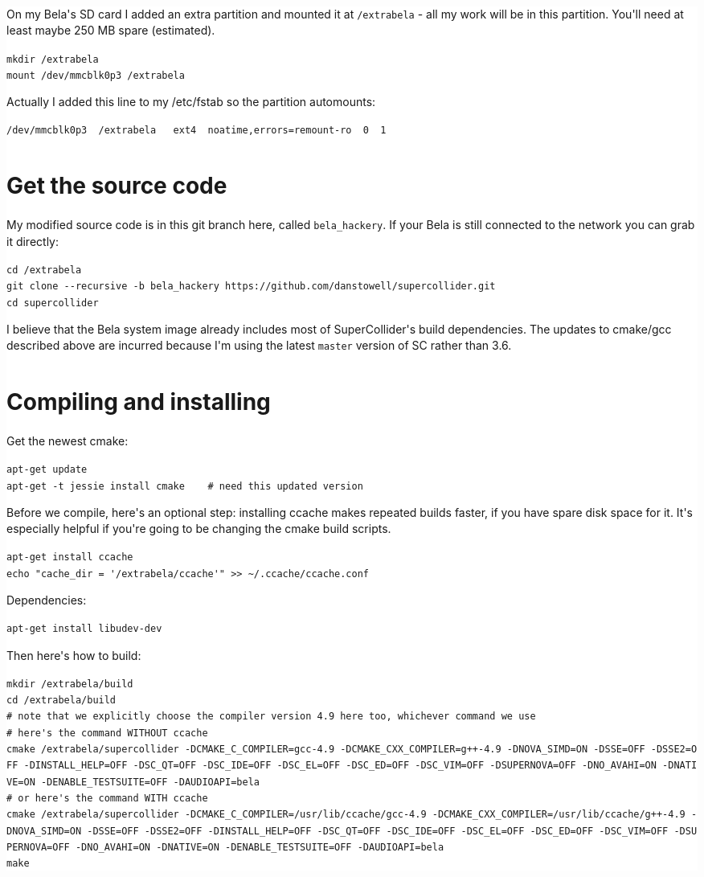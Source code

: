 On my Bela's SD card I added an extra partition and mounted it at `/extrabela` - all my work will be in this partition.
You'll need at least maybe 250 MB spare (estimated).

    mkdir /extrabela
    mount /dev/mmcblk0p3 /extrabela

Actually I added this line to my /etc/fstab so the partition automounts:

    /dev/mmcblk0p3  /extrabela   ext4  noatime,errors=remount-ro  0  1



Get the source code
===================

My modified source code is in this git branch here, called `bela_hackery`. If your Bela is still connected to the network you can grab it directly:

    cd /extrabela
    git clone --recursive -b bela_hackery https://github.com/danstowell/supercollider.git
    cd supercollider

I believe that the Bela system image already includes most of SuperCollider's build dependencies. The updates to cmake/gcc described above are incurred because I'm using the latest `master` version of SC rather than 3.6.


Compiling and installing
========================

Get the newest cmake:

    apt-get update
    apt-get -t jessie install cmake    # need this updated version

Before we compile, here's an optional step: installing ccache makes repeated builds faster, if you have spare disk space for it. It's especially helpful if you're going to be changing the cmake build scripts.

    apt-get install ccache
    echo "cache_dir = '/extrabela/ccache'" >> ~/.ccache/ccache.conf

Dependencies:

    apt-get install libudev-dev

Then here's how to build:

    mkdir /extrabela/build
    cd /extrabela/build
    # note that we explicitly choose the compiler version 4.9 here too, whichever command we use
    # here's the command WITHOUT ccache
    cmake /extrabela/supercollider -DCMAKE_C_COMPILER=gcc-4.9 -DCMAKE_CXX_COMPILER=g++-4.9 -DNOVA_SIMD=ON -DSSE=OFF -DSSE2=OFF -DINSTALL_HELP=OFF -DSC_QT=OFF -DSC_IDE=OFF -DSC_EL=OFF -DSC_ED=OFF -DSC_VIM=OFF -DSUPERNOVA=OFF -DNO_AVAHI=ON -DNATIVE=ON -DENABLE_TESTSUITE=OFF -DAUDIOAPI=bela
    # or here's the command WITH ccache
    cmake /extrabela/supercollider -DCMAKE_C_COMPILER=/usr/lib/ccache/gcc-4.9 -DCMAKE_CXX_COMPILER=/usr/lib/ccache/g++-4.9 -DNOVA_SIMD=ON -DSSE=OFF -DSSE2=OFF -DINSTALL_HELP=OFF -DSC_QT=OFF -DSC_IDE=OFF -DSC_EL=OFF -DSC_ED=OFF -DSC_VIM=OFF -DSUPERNOVA=OFF -DNO_AVAHI=ON -DNATIVE=ON -DENABLE_TESTSUITE=OFF -DAUDIOAPI=bela
    make
